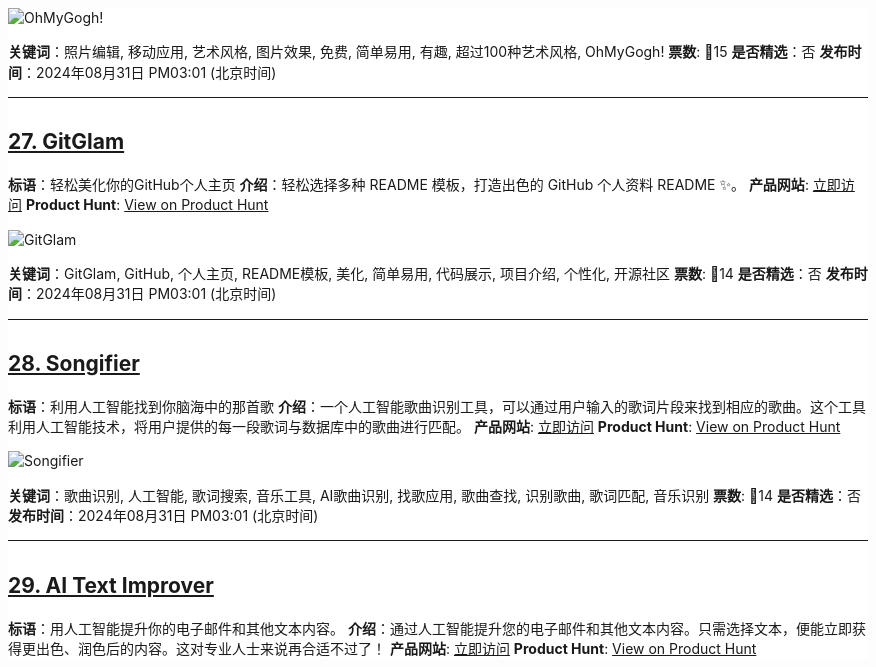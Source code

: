 ![OhMyGogh!](https://ph-files.imgix.net/16bba7a4-44d8-47a2-a2f1-cfcae25491b2.png?auto=format&fit=crop&frame=1&h=512&w=1024)

**关键词**：照片编辑, 移动应用, 艺术风格, 图片效果, 免费, 简单易用, 有趣, 超过100种艺术风格, OhMyGogh!
**票数**: 🔺15
**是否精选**：否
**发布时间**：2024年08月31日 PM03:01 (北京时间)

---

## [27. GitGlam](https://www.producthunt.com/posts/gitglam?utm_campaign=producthunt-api&utm_medium=api-v2&utm_source=Application%3A+daily+ph+%28ID%3A+133301%29)
**标语**：轻松美化你的GitHub个人主页
**介绍**：轻松选择多种 README 模板，打造出色的 GitHub 个人资料 README ✨。
**产品网站**: [立即访问](https://www.producthunt.com/r/OZCWFECY32AA76?utm_campaign=producthunt-api&utm_medium=api-v2&utm_source=Application%3A+daily+ph+%28ID%3A+133301%29)
**Product Hunt**: [View on Product Hunt](https://www.producthunt.com/posts/gitglam?utm_campaign=producthunt-api&utm_medium=api-v2&utm_source=Application%3A+daily+ph+%28ID%3A+133301%29)

![GitGlam](https://ph-files.imgix.net/039b1695-a2f6-48ee-a4e8-29d0a62868f7.png?auto=format&fit=crop&frame=1&h=512&w=1024)

**关键词**：GitGlam, GitHub, 个人主页, README模板, 美化, 简单易用, 代码展示, 项目介绍, 个性化, 开源社区
**票数**: 🔺14
**是否精选**：否
**发布时间**：2024年08月31日 PM03:01 (北京时间)

---

## [28. Songifier](https://www.producthunt.com/posts/songifier?utm_campaign=producthunt-api&utm_medium=api-v2&utm_source=Application%3A+daily+ph+%28ID%3A+133301%29)
**标语**：利用人工智能找到你脑海中的那首歌
**介绍**：一个人工智能歌曲识别工具，可以通过用户输入的歌词片段来找到相应的歌曲。这个工具利用人工智能技术，将用户提供的每一段歌词与数据库中的歌曲进行匹配。
**产品网站**: [立即访问](https://www.producthunt.com/r/2Q7V5ZEH5QXSPL?utm_campaign=producthunt-api&utm_medium=api-v2&utm_source=Application%3A+daily+ph+%28ID%3A+133301%29)
**Product Hunt**: [View on Product Hunt](https://www.producthunt.com/posts/songifier?utm_campaign=producthunt-api&utm_medium=api-v2&utm_source=Application%3A+daily+ph+%28ID%3A+133301%29)

![Songifier](https://ph-files.imgix.net/24218ae2-3b48-475d-92cf-f706b593117b.png?auto=format&fit=crop&frame=1&h=512&w=1024)

**关键词**：歌曲识别, 人工智能, 歌词搜索, 音乐工具, AI歌曲识别, 找歌应用, 歌曲查找, 识别歌曲, 歌词匹配, 音乐识别
**票数**: 🔺14
**是否精选**：否
**发布时间**：2024年08月31日 PM03:01 (北京时间)

---

## [29. AI Text Improver](https://www.producthunt.com/posts/ai-text-improver?utm_campaign=producthunt-api&utm_medium=api-v2&utm_source=Application%3A+daily+ph+%28ID%3A+133301%29)
**标语**：用人工智能提升你的电子邮件和其他文本内容。
**介绍**：通过人工智能提升您的电子邮件和其他文本内容。只需选择文本，便能立即获得更出色、润色后的内容。这对专业人士来说再合适不过了！
**产品网站**: [立即访问](https://www.producthunt.com/r/ONGS3KHXMI6S7C?utm_campaign=producthunt-api&utm_medium=api-v2&utm_source=Application%3A+daily+ph+%28ID%3A+133301%29)
**Product Hunt**: [View on Product Hunt](https://www.producthunt.com/posts/ai-text-improver?utm_campaign=producthunt-api&utm_medium=api-v2&utm_source=Application%3A+daily+ph+%28ID%3A+133301%29)
